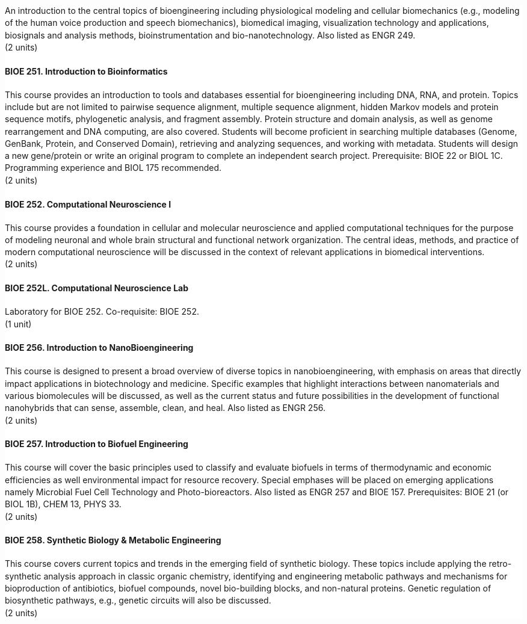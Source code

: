 An introduction to the central topics of bioengineering including physiological modeling and cellular biomechanics \(e.g., modeling of the human voice production and speech biomechanics\), biomedical imaging, visualization technology and applications, biosignals and analysis methods, bioinstrumentation and bio-nanotechnology. Also listed as ENGR 249.   
\(2 units\) 

#### BIOE 251. Introduction to Bioinformatics

This course provides an introduction to tools and databases essential for bioengineering including DNA, RNA, and protein. Topics include but are not limited to pairwise sequence alignment, multiple sequence alignment, hidden Markov models and protein sequence motifs, phylogenetic analysis, and fragment assembly. Protein structure and domain analysis, as well as genome rearrangement and DNA computing, are also covered. Students will become proficient in searching multiple databases \(Genome, GenBank, Protein, and Conserved Domain\), retrieving and analyzing sequences, and working with metadata. Students will design a new gene/protein or write an original program to complete an independent search project. Prerequisite: BIOE 22 or BIOL 1C. Programming experience and BIOL 175 recommended.   
\(2 units\)

#### BIOE 252. Computational Neuroscience I

This course provides a foundation in cellular and molecular neuroscience and applied computational techniques for the purpose of modeling neuronal and whole brain structural and functional network organization. The central ideas, methods, and practice of modern computational neuroscience will be discussed in the context of relevant applications in biomedical interventions.   
\(2 units\)

#### BIOE 252L. Computational Neuroscience Lab

Laboratory for BIOE 252. Co-requisite: BIOE 252.   
\(1 unit\)

#### BIOE 256. Introduction to NanoBioengineering

This course is designed to present a broad overview of diverse topics in nanobioengineering, with emphasis on areas that directly impact applications in biotechnology and medicine. Specific examples that highlight interactions between nanomaterials and various biomolecules will be discussed, as well as the current status and future possibilities in the development of functional nanohybrids that can sense, assemble, clean, and heal. Also listed as ENGR 256.   
\(2 units\)

#### BIOE 257. Introduction to Biofuel Engineering 

This course will cover the basic principles used to classify and evaluate biofuels in terms of thermodynamic and economic efficiencies as well environmental impact for resource recovery. Special emphases will be placed on emerging applications namely Microbial Fuel Cell Technology and Photo-bioreactors. Also listed as ENGR 257 and BIOE 157. Prerequisites: BIOE 21 \(or BIOL 1B\), CHEM 13, PHYS 33.   
\(2 units\)

#### BIOE 258. Synthetic Biology & Metabolic Engineering

This course covers current topics and trends in the emerging field of synthetic biology. These topics include applying the retro-synthetic analysis approach in classic organic chemistry, identifying and engineering metabolic pathways and mechanisms for bioproduction of antibiotics, biofuel compounds, novel bio-building blocks, and non-natural proteins. Genetic regulation of biosynthetic pathways, e.g., genetic circuits will also be discussed.   
\(2 units\)
